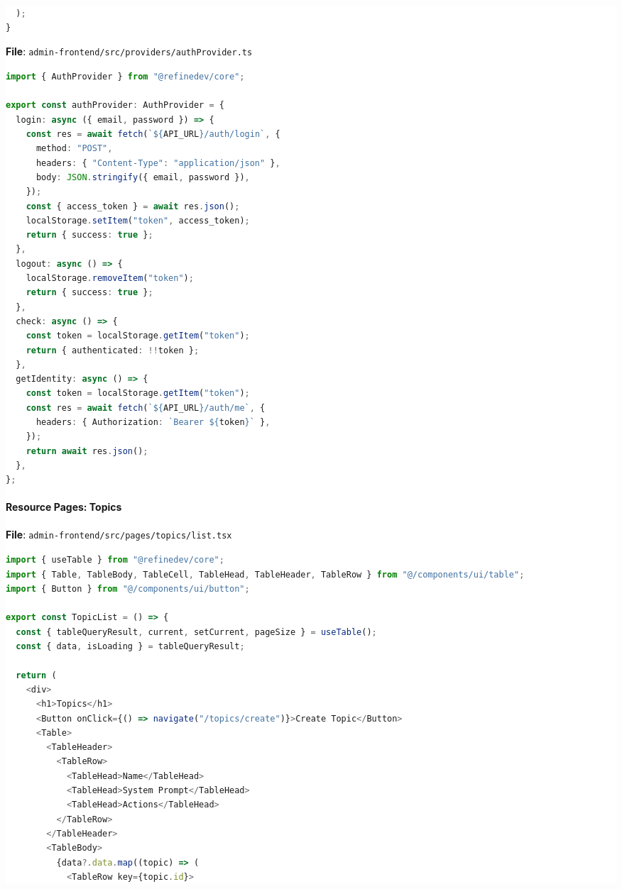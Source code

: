 ```typescript
  );
}
```

**File**: `admin-frontend/src/providers/authProvider.ts`
```typescript
import { AuthProvider } from "@refinedev/core";

export const authProvider: AuthProvider = {
  login: async ({ email, password }) => {
    const res = await fetch(`${API_URL}/auth/login`, {
      method: "POST",
      headers: { "Content-Type": "application/json" },
      body: JSON.stringify({ email, password }),
    });
    const { access_token } = await res.json();
    localStorage.setItem("token", access_token);
    return { success: true };
  },
  logout: async () => {
    localStorage.removeItem("token");
    return { success: true };
  },
  check: async () => {
    const token = localStorage.getItem("token");
    return { authenticated: !!token };
  },
  getIdentity: async () => {
    const token = localStorage.getItem("token");
    const res = await fetch(`${API_URL}/auth/me`, {
      headers: { Authorization: `Bearer ${token}` },
    });
    return await res.json();
  },
};
```

#### Resource Pages: Topics
**File**: `admin-frontend/src/pages/topics/list.tsx`
```typescript
import { useTable } from "@refinedev/core";
import { Table, TableBody, TableCell, TableHead, TableHeader, TableRow } from "@/components/ui/table";
import { Button } from "@/components/ui/button";

export const TopicList = () => {
  const { tableQueryResult, current, setCurrent, pageSize } = useTable();
  const { data, isLoading } = tableQueryResult;

  return (
    <div>
      <h1>Topics</h1>
      <Button onClick={() => navigate("/topics/create")}>Create Topic</Button>
      <Table>
        <TableHeader>
          <TableRow>
            <TableHead>Name</TableHead>
            <TableHead>System Prompt</TableHead>
            <TableHead>Actions</TableHead>
          </TableRow>
        </TableHeader>
        <TableBody>
          {data?.data.map((topic) => (
            <TableRow key={topic.id}>
```
